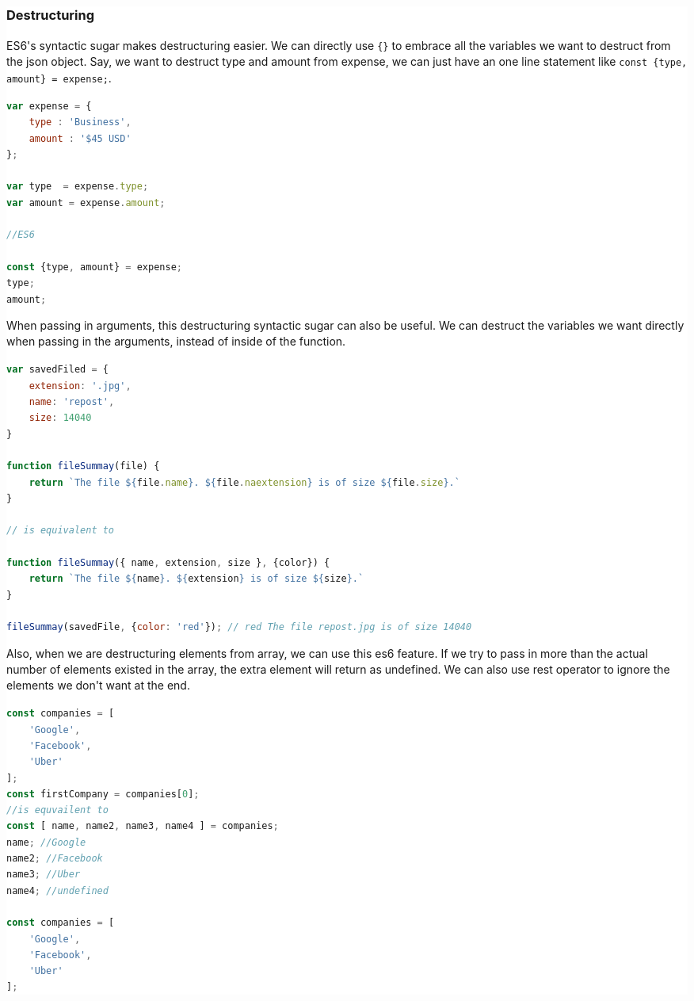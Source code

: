 ### <a name="a3"></a>Destructuring

ES6's syntactic sugar makes destructuring easier. We can directly use `{}` to embrace all the variables we want to destruct from the json object. Say, we want to destruct type and amount from expense, we can just have an one line statement like `const {type, amount} = expense;`. 

``` javascript
var expense = {
    type : 'Business',
    amount : '$45 USD'
};

var type  = expense.type;
var amount = expense.amount;

//ES6

const {type, amount} = expense;
type;
amount;
```

When passing in arguments, this destructuring syntactic sugar can also be useful. We can destruct the variables we want directly when passing in the arguments, instead of inside of the function. 
``` javascript
var savedFiled = {
    extension: '.jpg',
    name: 'repost',
    size: 14040
}

function fileSummay(file) {
    return `The file ${file.name}. ${file.naextension} is of size ${file.size}.`
}

// is equivalent to

function fileSummay({ name, extension, size }, {color}) {
    return `The file ${name}. ${extension} is of size ${size}.`
}

fileSummay(savedFile, {color: 'red'}); // red The file repost.jpg is of size 14040
```
Also, when we are destructuring elements from array, we can use this es6 feature. If we try to pass in more than the actual number of elements existed in the array, the extra element will return as undefined. We can also use rest operator to ignore the elements we don't want at the end.

``` javascript
const companies = [
    'Google',
    'Facebook',
    'Uber'
];
const firstCompany = companies[0];
//is equvailent to
const [ name, name2, name3, name4 ] = companies;
name; //Google
name2; //Facebook
name3; //Uber
name4; //undefined

const companies = [
    'Google',
    'Facebook',
    'Uber'
];
```